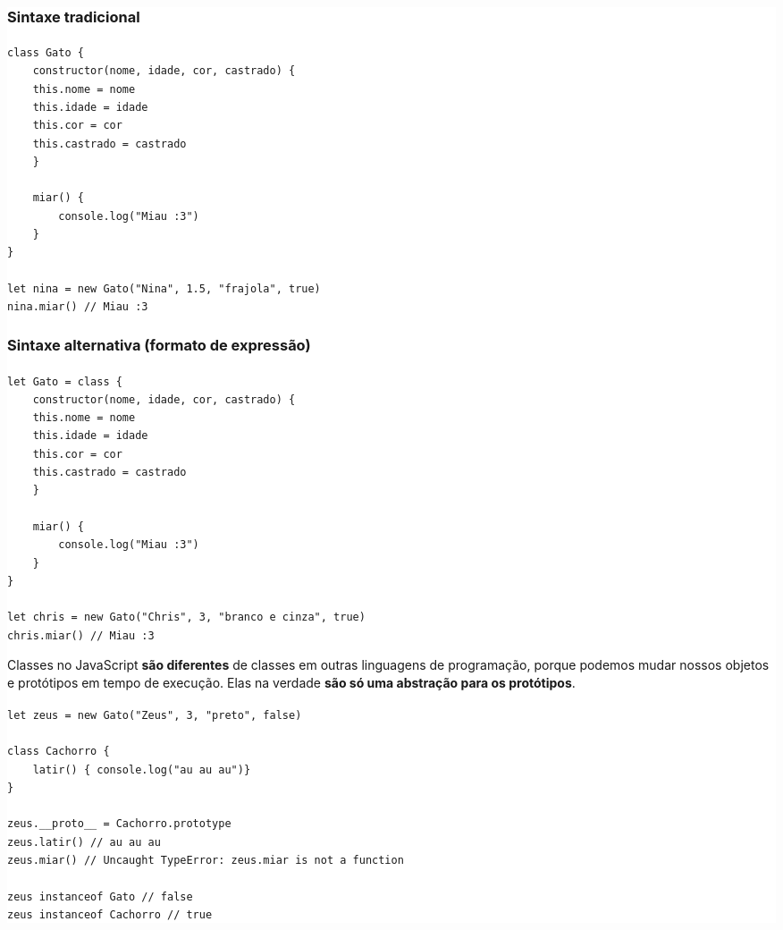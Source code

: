 ### Sintaxe tradicional

```
class Gato {
    constructor(nome, idade, cor, castrado) {
    this.nome = nome
    this.idade = idade
    this.cor = cor
    this.castrado = castrado
    }

    miar() {
        console.log("Miau :3")
    }
}

let nina = new Gato("Nina", 1.5, "frajola", true)
nina.miar() // Miau :3
```

### Sintaxe alternativa (formato de expressão)

```
let Gato = class {
    constructor(nome, idade, cor, castrado) {
    this.nome = nome
    this.idade = idade
    this.cor = cor
    this.castrado = castrado
    }

    miar() {
        console.log("Miau :3")
    }
}

let chris = new Gato("Chris", 3, "branco e cinza", true)
chris.miar() // Miau :3
```

Classes no JavaScript **são diferentes** de classes em outras linguagens de programação, porque podemos mudar nossos objetos e protótipos em tempo de execução. Elas na verdade **são só uma abstração para os protótipos**.

```
let zeus = new Gato("Zeus", 3, "preto", false)

class Cachorro {
    latir() { console.log("au au au")}
}

zeus.__proto__ = Cachorro.prototype
zeus.latir() // au au au
zeus.miar() // Uncaught TypeError: zeus.miar is not a function

zeus instanceof Gato // false
zeus instanceof Cachorro // true
```

